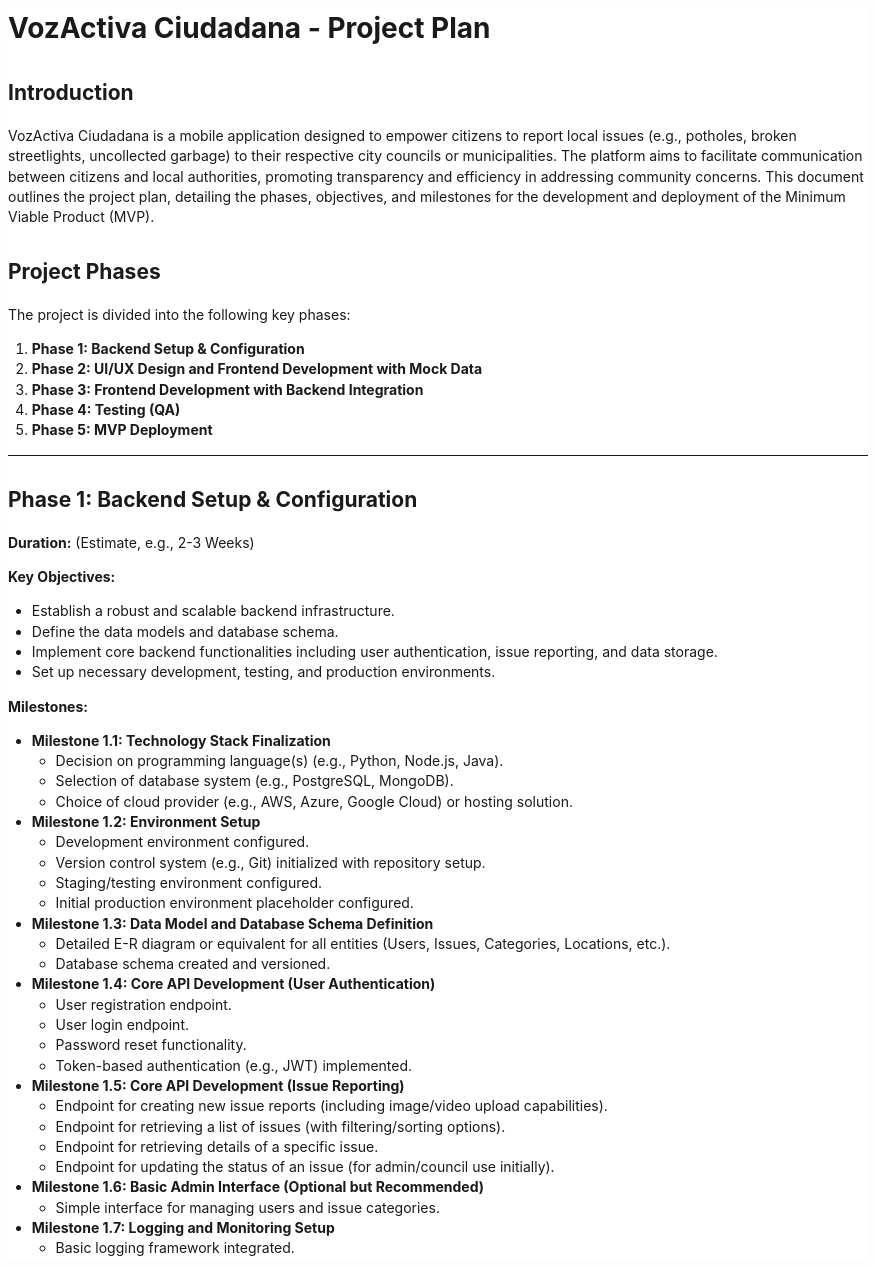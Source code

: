 # VozActiva Ciudadana - Project Plan

## Introduction

VozActiva Ciudadana is a mobile application designed to empower citizens to report local issues (e.g., potholes, broken streetlights, uncollected garbage) to their respective city councils or municipalities. The platform aims to facilitate communication between citizens and local authorities, promoting transparency and efficiency in addressing community concerns. This document outlines the project plan, detailing the phases, objectives, and milestones for the development and deployment of the Minimum Viable Product (MVP).

## Project Phases

The project is divided into the following key phases:

1.  **Phase 1: Backend Setup & Configuration**
2.  **Phase 2: UI/UX Design and Frontend Development with Mock Data**
3.  **Phase 3: Frontend Development with Backend Integration**
4.  **Phase 4: Testing (QA)**
5.  **Phase 5: MVP Deployment**

---

## Phase 1: Backend Setup & Configuration

**Duration:** (Estimate, e.g., 2-3 Weeks)

**Key Objectives:**

*   Establish a robust and scalable backend infrastructure.
*   Define the data models and database schema.
*   Implement core backend functionalities including user authentication, issue reporting, and data storage.
*   Set up necessary development, testing, and production environments.

**Milestones:**

*   **Milestone 1.1: Technology Stack Finalization**
    *   Decision on programming language(s) (e.g., Python, Node.js, Java).
    *   Selection of database system (e.g., PostgreSQL, MongoDB).
    *   Choice of cloud provider (e.g., AWS, Azure, Google Cloud) or hosting solution.
*   **Milestone 1.2: Environment Setup**
    *   Development environment configured.
    *   Version control system (e.g., Git) initialized with repository setup.
    *   Staging/testing environment configured.
    *   Initial production environment placeholder configured.
*   **Milestone 1.3: Data Model and Database Schema Definition**
    *   Detailed E-R diagram or equivalent for all entities (Users, Issues, Categories, Locations, etc.).
    *   Database schema created and versioned.
*   **Milestone 1.4: Core API Development (User Authentication)**
    *   User registration endpoint.
    *   User login endpoint.
    *   Password reset functionality.
    *   Token-based authentication (e.g., JWT) implemented.
*   **Milestone 1.5: Core API Development (Issue Reporting)**
    *   Endpoint for creating new issue reports (including image/video upload capabilities).
    *   Endpoint for retrieving a list of issues (with filtering/sorting options).
    *   Endpoint for retrieving details of a specific issue.
    *   Endpoint for updating the status of an issue (for admin/council use initially).
*   **Milestone 1.6: Basic Admin Interface (Optional but Recommended)**
    *   Simple interface for managing users and issue categories.
*   **Milestone 1.7: Logging and Monitoring Setup**
    *   Basic logging framework integrated.
